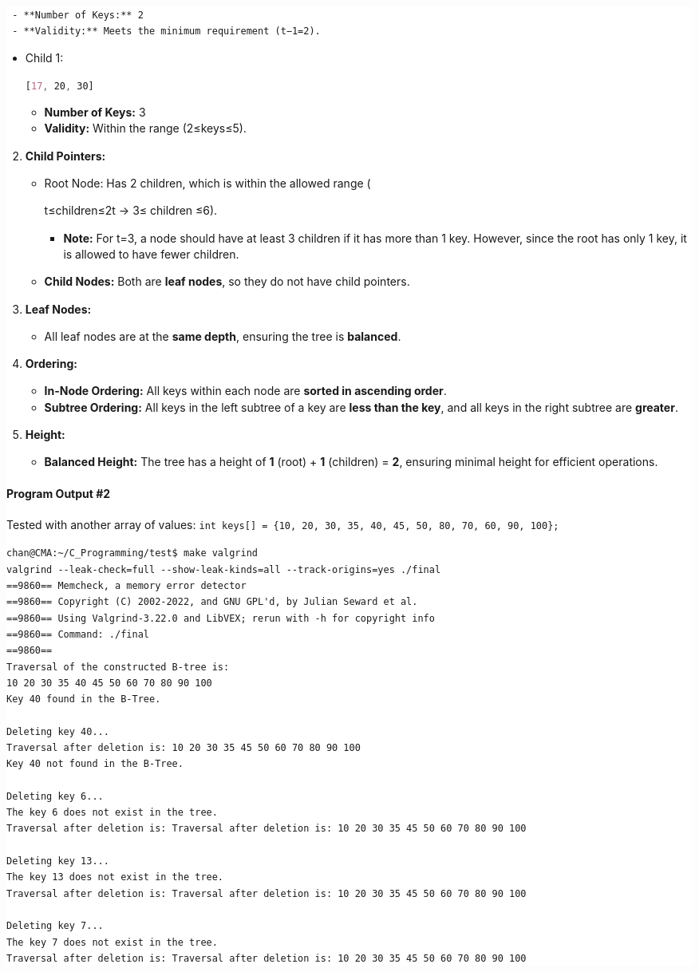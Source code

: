      - **Number of Keys:** 2
     - **Validity:** Meets the minimum requirement (t−1=2).

   - Child 1:

     ```css
     [17, 20, 30]
     ```

     - **Number of Keys:** 3
     - **Validity:** Within the range (2≤keys≤5).

2. **Child Pointers:**

   - Root Node: Has 2 children, which is within the allowed range (

     t≤children≤2t → 3≤ children ≤6).

     - **Note:** For t=3, a node should have at least 3 children if it has more than 1 key. However, since the root has only 1 key, it is allowed to have fewer children.

   - **Child Nodes:** Both are **leaf nodes**, so they do not have child pointers.

3. **Leaf Nodes:**

   - All leaf nodes are at the **same depth**, ensuring the tree is **balanced**.

4. **Ordering:**

   - **In-Node Ordering:** All keys within each node are **sorted in ascending order**.
   - **Subtree Ordering:** All keys in the left subtree of a key are **less than the key**, and all keys in the right subtree are **greater**.

5. **Height:**

   - **Balanced Height:** The tree has a height of **1** (root) + **1** (children) = **2**, ensuring minimal height for efficient operations.

#### Program Output #2

Tested with another array of values:  `int keys[] = {10, 20, 30, 35, 40, 45, 50, 80, 70, 60, 90, 100};`

```shell
chan@CMA:~/C_Programming/test$ make valgrind
valgrind --leak-check=full --show-leak-kinds=all --track-origins=yes ./final
==9860== Memcheck, a memory error detector
==9860== Copyright (C) 2002-2022, and GNU GPL'd, by Julian Seward et al.
==9860== Using Valgrind-3.22.0 and LibVEX; rerun with -h for copyright info
==9860== Command: ./final
==9860== 
Traversal of the constructed B-tree is: 
10 20 30 35 40 45 50 60 70 80 90 100 
Key 40 found in the B-Tree.

Deleting key 40...
Traversal after deletion is: 10 20 30 35 45 50 60 70 80 90 100 
Key 40 not found in the B-Tree.

Deleting key 6...
The key 6 does not exist in the tree.
Traversal after deletion is: Traversal after deletion is: 10 20 30 35 45 50 60 70 80 90 100 

Deleting key 13...
The key 13 does not exist in the tree.
Traversal after deletion is: Traversal after deletion is: 10 20 30 35 45 50 60 70 80 90 100 

Deleting key 7...
The key 7 does not exist in the tree.
Traversal after deletion is: Traversal after deletion is: 10 20 30 35 45 50 60 70 80 90 100 

```